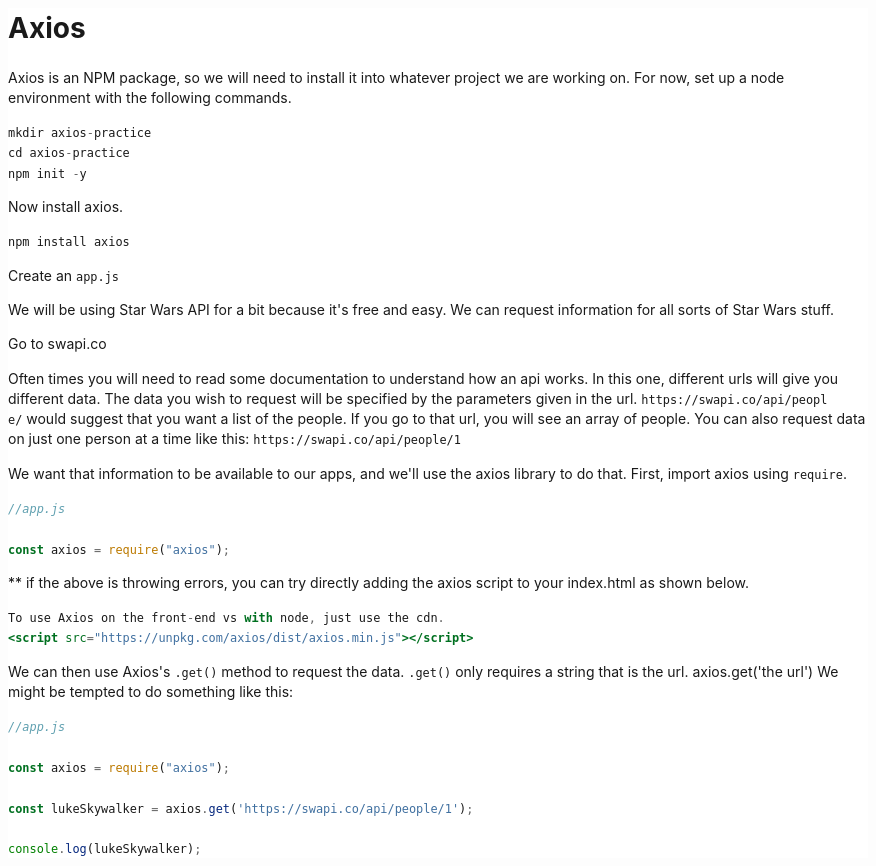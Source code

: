 # **Axios**

Axios is an NPM package, so we will need to install it into whatever project we are working on. For now, set up a node environment with the following commands.

```jsx
mkdir axios-practice
cd axios-practice
npm init -y

```

Now install axios.

```jsx
npm install axios

```

Create an `app.js`

We will be using Star Wars API for a bit because it's free and easy. We can request information for all sorts of Star Wars stuff.

Go to swapi.co

Often times you will need to read some documentation to understand how an api works. In this one, different urls will give you different data. The data you wish to request will be specified by the parameters given in the url. `https://swapi.co/api/people/` would suggest that you want a list of the people. If you go to that url, you will see an array of people. You can also request data on just one person at a time like this: `https://swapi.co/api/people/1`

We want that information to be available to our apps, and we'll use the axios library to do that. First, import axios using `require`.

```jsx
//app.js

const axios = require("axios");

```

** if the above is throwing errors, you can try directly adding the axios script to your index.html as shown below.

```jsx
To use Axios on the front-end vs with node, just use the cdn.
<script src="https://unpkg.com/axios/dist/axios.min.js"></script>
```

We can then use Axios's `.get()` method to request the data. `.get()` only requires a string that is the url. axios.get('the url') We might be tempted to do something like this:

```jsx
//app.js

const axios = require("axios");

const lukeSkywalker = axios.get('https://swapi.co/api/people/1');

console.log(lukeSkywalker);

```
